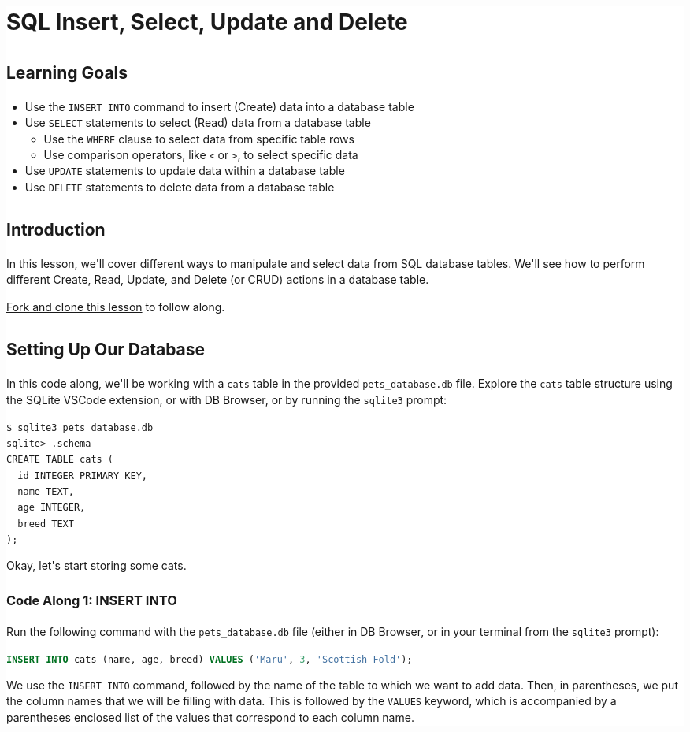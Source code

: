 # SQL Insert, Select, Update and Delete

## Learning Goals

- Use the `INSERT INTO` command to insert (Create) data into a database table
- Use `SELECT` statements to select (Read) data from a database table
  - Use the `WHERE` clause to select data from specific table rows
  - Use comparison operators, like `<` or `>`, to select specific data
- Use `UPDATE` statements to update data within a database table
- Use `DELETE` statements to delete data from a database table

## Introduction

In this lesson, we'll cover different ways to manipulate and select data from
SQL database tables. We'll see how to perform different Create, Read, Update,
and Delete (or CRUD) actions in a database table.

[Fork and clone this lesson](https://github.com/learn-co-curriculum/phase-3-sql-select-and-update/fork)
to follow along.

## Setting Up Our Database

In this code along, we'll be working with a `cats` table in the provided
`pets_database.db` file. Explore the `cats` table structure using the SQLite
VSCode extension, or with DB Browser, or by running the `sqlite3` prompt:

```console
$ sqlite3 pets_database.db
sqlite> .schema
CREATE TABLE cats (
  id INTEGER PRIMARY KEY,
  name TEXT,
  age INTEGER,
  breed TEXT
);
```

Okay, let's start storing some cats.

### Code Along 1: INSERT INTO

Run the following command with the `pets_database.db` file (either in DB
Browser, or in your terminal from the `sqlite3` prompt):

```sql
INSERT INTO cats (name, age, breed) VALUES ('Maru', 3, 'Scottish Fold');
```

We use the `INSERT INTO` command, followed by the name of the table to which we
want to add data. Then, in parentheses, we put the column names that we will be
filling with data. This is followed by the `VALUES` keyword, which is
accompanied by a parentheses enclosed list of the values that correspond to each
column name.
